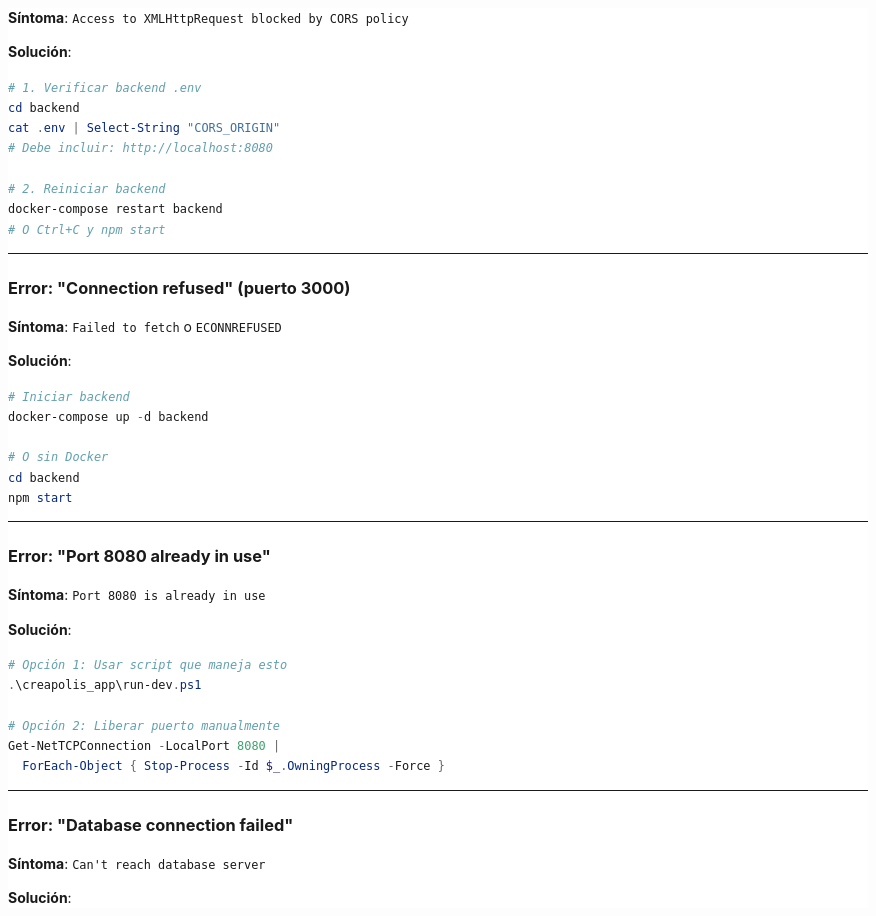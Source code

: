 **Síntoma**: `Access to XMLHttpRequest blocked by CORS policy`

**Solución**:

```powershell
# 1. Verificar backend .env
cd backend
cat .env | Select-String "CORS_ORIGIN"
# Debe incluir: http://localhost:8080

# 2. Reiniciar backend
docker-compose restart backend
# O Ctrl+C y npm start
```

---

### Error: "Connection refused" (puerto 3000)

**Síntoma**: `Failed to fetch` o `ECONNREFUSED`

**Solución**:

```powershell
# Iniciar backend
docker-compose up -d backend

# O sin Docker
cd backend
npm start
```

---

### Error: "Port 8080 already in use"

**Síntoma**: `Port 8080 is already in use`

**Solución**:

```powershell
# Opción 1: Usar script que maneja esto
.\creapolis_app\run-dev.ps1

# Opción 2: Liberar puerto manualmente
Get-NetTCPConnection -LocalPort 8080 |
  ForEach-Object { Stop-Process -Id $_.OwningProcess -Force }
```

---

### Error: "Database connection failed"

**Síntoma**: `Can't reach database server`

**Solución**:
